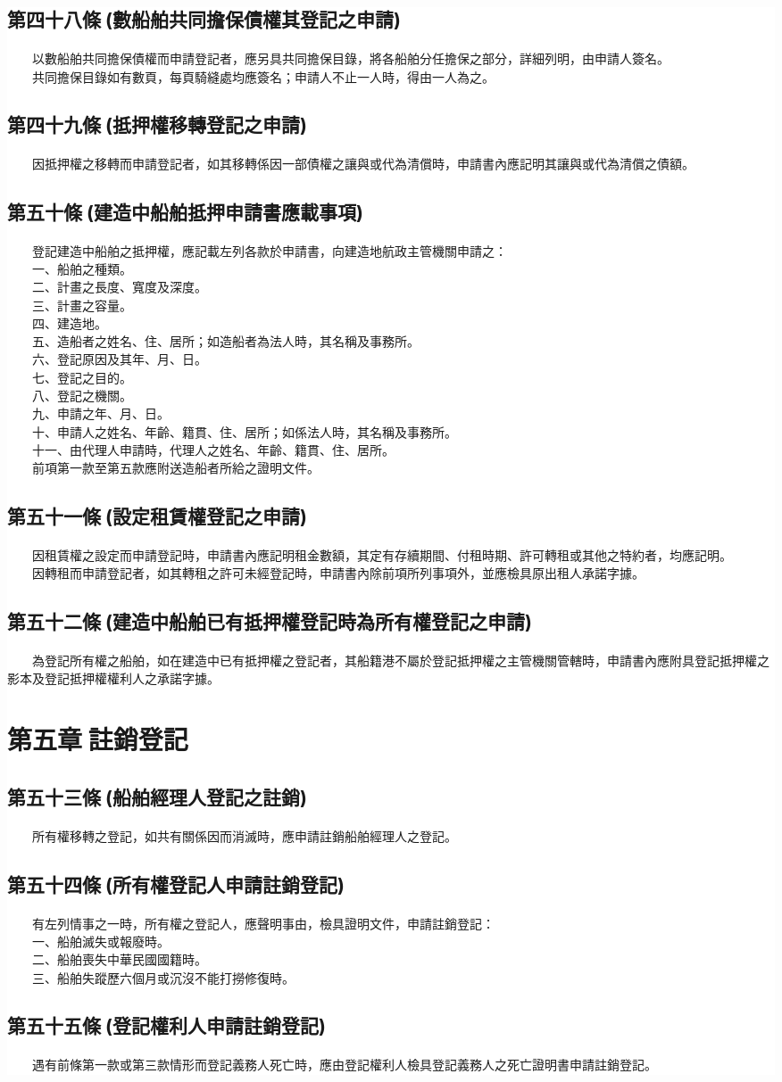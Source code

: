 
第四十八條 (數船舶共同擔保債權其登記之申請)
-------------------------------------------
　　以數船舶共同擔保債權而申請登記者，應另具共同擔保目錄，將各船舶分任擔保之部分，詳細列明，由申請人簽名。  
　　共同擔保目錄如有數頁，每頁騎縫處均應簽名；申請人不止一人時，得由一人為之。  


第四十九條 (抵押權移轉登記之申請)
---------------------------------
　　因抵押權之移轉而申請登記者，如其移轉係因一部債權之讓與或代為清償時，申請書內應記明其讓與或代為清償之債額。  


第五十條 (建造中船舶抵押申請書應載事項)
---------------------------------------
　　登記建造中船舶之抵押權，應記載左列各款於申請書，向建造地航政主管機關申請之：  
　　一、船舶之種類。  
　　二、計畫之長度、寬度及深度。  
　　三、計畫之容量。  
　　四、建造地。  
　　五、造船者之姓名、住、居所；如造船者為法人時，其名稱及事務所。  
　　六、登記原因及其年、月、日。  
　　七、登記之目的。  
　　八、登記之機關。  
　　九、申請之年、月、日。  
　　十、申請人之姓名、年齡、籍貫、住、居所；如係法人時，其名稱及事務所。  
　　十一、由代理人申請時，代理人之姓名、年齡、籍貫、住、居所。  
　　前項第一款至第五款應附送造船者所給之證明文件。  


第五十一條 (設定租賃權登記之申請)
---------------------------------
　　因租賃權之設定而申請登記時，申請書內應記明租金數額，其定有存續期間、付租時期、許可轉租或其他之特約者，均應記明。  
　　因轉租而申請登記者，如其轉租之許可未經登記時，申請書內除前項所列事項外，並應檢具原出租人承諾字據。  


第五十二條 (建造中船舶已有抵押權登記時為所有權登記之申請)
---------------------------------------------------------
　　為登記所有權之船舶，如在建造中已有抵押權之登記者，其船籍港不屬於登記抵押權之主管機關管轄時，申請書內應附具登記抵押權之影本及登記抵押權權利人之承諾字據。  


第五章  註銷登記
================
第五十三條 (船舶經理人登記之註銷)
---------------------------------
　　所有權移轉之登記，如共有關係因而消滅時，應申請註銷船舶經理人之登記。  


第五十四條 (所有權登記人申請註銷登記)
-------------------------------------
　　有左列情事之一時，所有權之登記人，應聲明事由，檢具證明文件，申請註銷登記：  
　　一、船舶滅失或報廢時。  
　　二、船舶喪失中華民國國籍時。  
　　三、船舶失蹤歷六個月或沉沒不能打撈修復時。  


第五十五條 (登記權利人申請註銷登記)
-----------------------------------
　　遇有前條第一款或第三款情形而登記義務人死亡時，應由登記權利人檢具登記義務人之死亡證明書申請註銷登記。  
